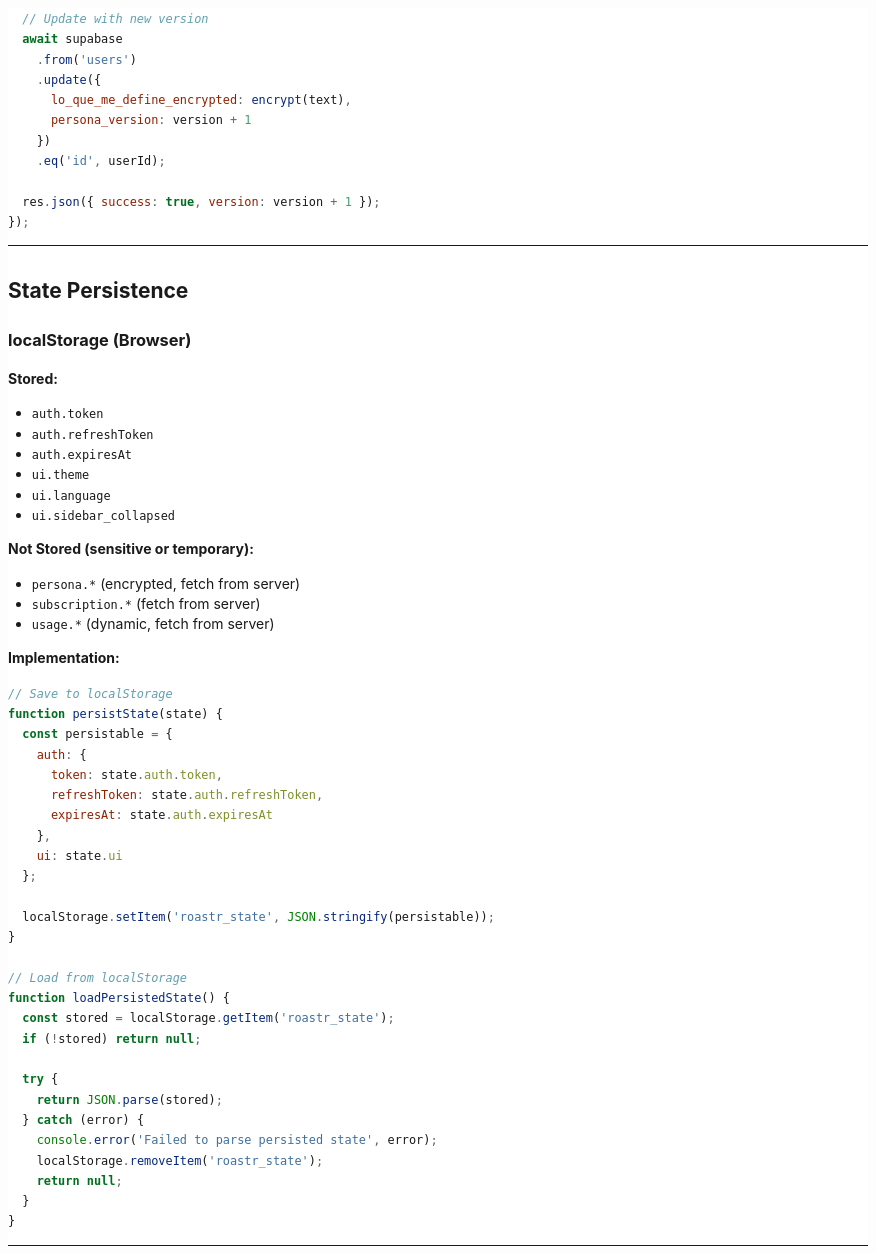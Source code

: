 ```javascript
  // Update with new version
  await supabase
    .from('users')
    .update({
      lo_que_me_define_encrypted: encrypt(text),
      persona_version: version + 1
    })
    .eq('id', userId);

  res.json({ success: true, version: version + 1 });
});
```

---

## State Persistence

### localStorage (Browser)

**Stored:**
- `auth.token`
- `auth.refreshToken`
- `auth.expiresAt`
- `ui.theme`
- `ui.language`
- `ui.sidebar_collapsed`

**Not Stored (sensitive or temporary):**
- `persona.*` (encrypted, fetch from server)
- `subscription.*` (fetch from server)
- `usage.*` (dynamic, fetch from server)

**Implementation:**
```javascript
// Save to localStorage
function persistState(state) {
  const persistable = {
    auth: {
      token: state.auth.token,
      refreshToken: state.auth.refreshToken,
      expiresAt: state.auth.expiresAt
    },
    ui: state.ui
  };

  localStorage.setItem('roastr_state', JSON.stringify(persistable));
}

// Load from localStorage
function loadPersistedState() {
  const stored = localStorage.getItem('roastr_state');
  if (!stored) return null;

  try {
    return JSON.parse(stored);
  } catch (error) {
    console.error('Failed to parse persisted state', error);
    localStorage.removeItem('roastr_state');
    return null;
  }
}
```

---